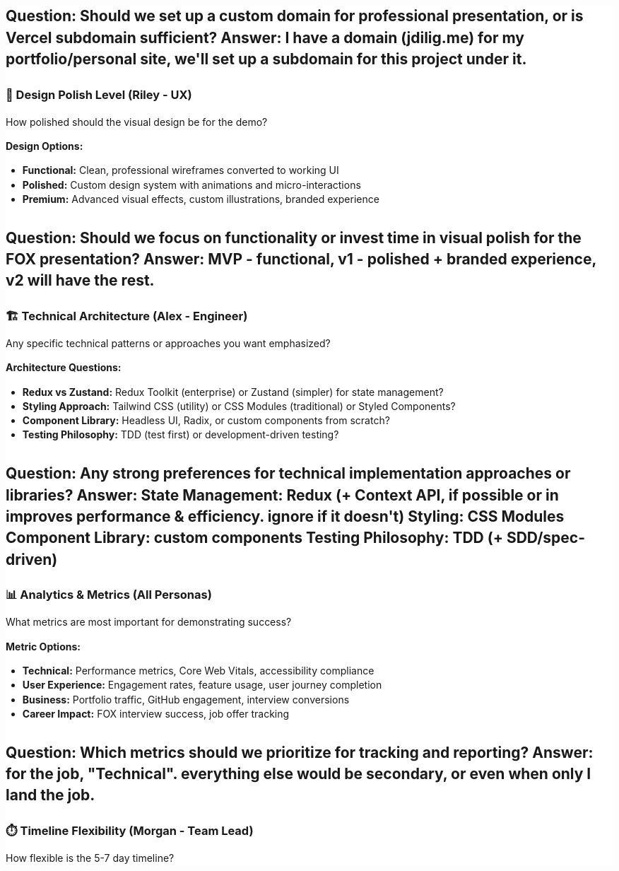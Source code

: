 **Question:** Should we set up a custom domain for professional presentation, or is Vercel subdomain sufficient?
**Answer:** I have a domain (jdilig.me) for my portfolio/personal site, we'll set up a subdomain for this project under it.
---

### **🎨 Design Polish Level (Riley - UX)**
How polished should the visual design be for the demo?

**Design Options:**
- **Functional:** Clean, professional wireframes converted to working UI
- **Polished:** Custom design system with animations and micro-interactions
- **Premium:** Advanced visual effects, custom illustrations, branded experience

**Question:** Should we focus on functionality or invest time in visual polish for the FOX presentation?
**Answer:** MVP - functional, v1 - polished + branded experience, v2 will have the rest.
---

### **🏗️ Technical Architecture (Alex - Engineer)**
Any specific technical patterns or approaches you want emphasized?

**Architecture Questions:**
- **Redux vs Zustand:** Redux Toolkit (enterprise) or Zustand (simpler) for state management?
- **Styling Approach:** Tailwind CSS (utility) or CSS Modules (traditional) or Styled Components?
- **Component Library:** Headless UI, Radix, or custom components from scratch?
- **Testing Philosophy:** TDD (test first) or development-driven testing?

**Question:** Any strong preferences for technical implementation approaches or libraries?
**Answer:** 
State Management: Redux (+ Context API, if possible or in improves performance & efficiency. ignore if it doesn't)
Styling: CSS Modules
Component Library: custom components
Testing Philosophy: TDD (+ SDD/spec-driven)
---

### **📊 Analytics & Metrics (All Personas)**
What metrics are most important for demonstrating success?

**Metric Options:**
- **Technical:** Performance metrics, Core Web Vitals, accessibility compliance
- **User Experience:** Engagement rates, feature usage, user journey completion
- **Business:** Portfolio traffic, GitHub engagement, interview conversions
- **Career Impact:** FOX interview success, job offer tracking

**Question:** Which metrics should we prioritize for tracking and reporting?
**Answer:** for the job, "Technical". everything else would be secondary, or even when only I land the job.
---

### **⏱️ Timeline Flexibility (Morgan - Team Lead)**
How flexible is the 5-7 day timeline?
